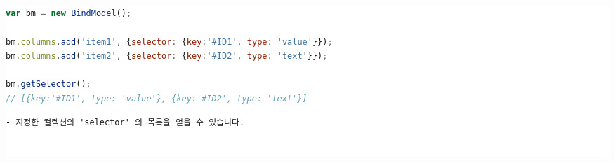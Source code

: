 ```js
var bm = new BindModel();

bm.columns.add('item1', {selector: {key:'#ID1', type: 'value'}});
bm.columns.add('item2', {selector: {key:'#ID2', type: 'text'}});

bm.getSelector();
// [{key:'#ID1', type: 'value'}, {key:'#ID2', type: 'text'}]
```
```
- 지정한 컬렉션의 'selector' 의 목록을 얻을 수 있습니다. 


